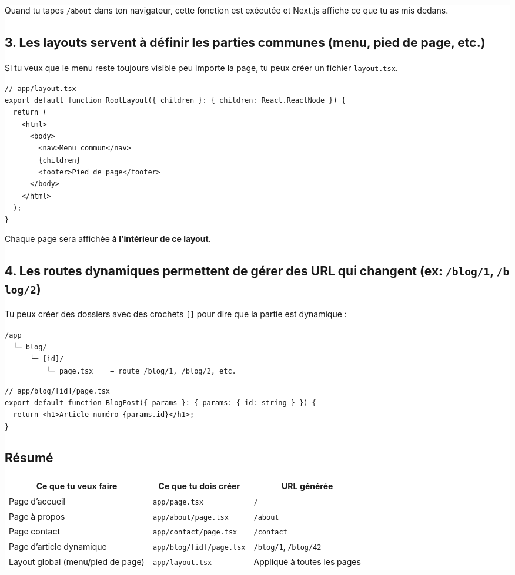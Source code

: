 Quand tu tapes `/about` dans ton navigateur, cette fonction est exécutée et Next.js affiche ce que tu as mis dedans.



## 3. Les layouts servent à définir les parties communes (menu, pied de page, etc.)

Si tu veux que le menu reste toujours visible peu importe la page, tu peux créer un fichier `layout.tsx`.

```tsx
// app/layout.tsx
export default function RootLayout({ children }: { children: React.ReactNode }) {
  return (
    <html>
      <body>
        <nav>Menu commun</nav>
        {children}
        <footer>Pied de page</footer>
      </body>
    </html>
  );
}
```

Chaque page sera affichée **à l’intérieur de ce layout**.



## 4. Les routes dynamiques permettent de gérer des URL qui changent (ex: `/blog/1`, `/blog/2`)

Tu peux créer des dossiers avec des crochets `[]` pour dire que la partie est dynamique :

```plaintext
/app
  └─ blog/
      └─ [id]/
          └─ page.tsx    → route /blog/1, /blog/2, etc.
```

```tsx
// app/blog/[id]/page.tsx
export default function BlogPost({ params }: { params: { id: string } }) {
  return <h1>Article numéro {params.id}</h1>;
}
```



## Résumé

| Ce que tu veux faire              | Ce que tu dois créer     | URL générée                 |
| --------------------------------- | ------------------------ | --------------------------- |
| Page d’accueil                    | `app/page.tsx`           | `/`                         |
| Page à propos                     | `app/about/page.tsx`     | `/about`                    |
| Page contact                      | `app/contact/page.tsx`   | `/contact`                  |
| Page d’article dynamique          | `app/blog/[id]/page.tsx` | `/blog/1`, `/blog/42`       |
| Layout global (menu/pied de page) | `app/layout.tsx`         | Appliqué à toutes les pages |
